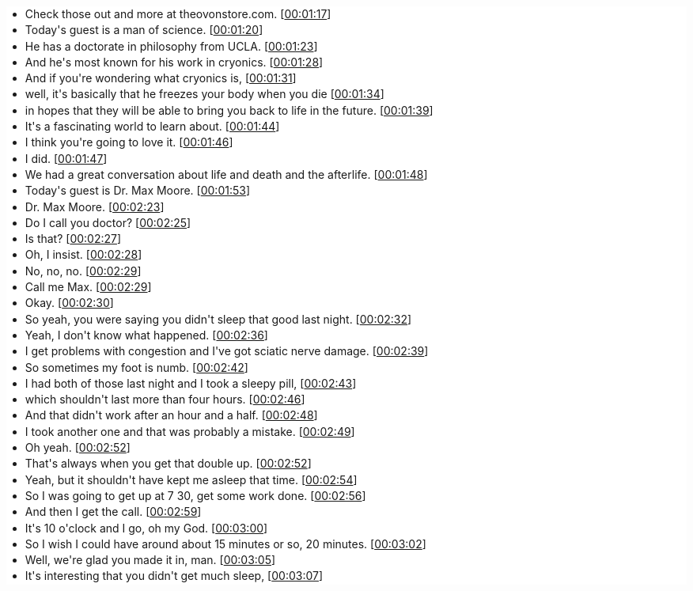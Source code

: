 *  Check those out and more at theovonstore.com. [[00:01:17](https://www.youtube.com/watch?v=mqFA3TjWDSw&t=77.2s)]
*  Today's guest is a man of science. [[00:01:20](https://www.youtube.com/watch?v=mqFA3TjWDSw&t=80.64s)]
*  He has a doctorate in philosophy from UCLA. [[00:01:23](https://www.youtube.com/watch?v=mqFA3TjWDSw&t=83.84s)]
*  And he's most known for his work in cryonics. [[00:01:28](https://www.youtube.com/watch?v=mqFA3TjWDSw&t=88.24000000000001s)]
*  And if you're wondering what cryonics is, [[00:01:31](https://www.youtube.com/watch?v=mqFA3TjWDSw&t=91.76s)]
*  well, it's basically that he freezes your body when you die [[00:01:34](https://www.youtube.com/watch?v=mqFA3TjWDSw&t=94.64s)]
*  in hopes that they will be able to bring you back to life in the future. [[00:01:39](https://www.youtube.com/watch?v=mqFA3TjWDSw&t=99.44s)]
*  It's a fascinating world to learn about. [[00:01:44](https://www.youtube.com/watch?v=mqFA3TjWDSw&t=104.32000000000001s)]
*  I think you're going to love it. [[00:01:46](https://www.youtube.com/watch?v=mqFA3TjWDSw&t=106.80000000000001s)]
*  I did. [[00:01:47](https://www.youtube.com/watch?v=mqFA3TjWDSw&t=107.84s)]
*  We had a great conversation about life and death and the afterlife. [[00:01:48](https://www.youtube.com/watch?v=mqFA3TjWDSw&t=108.88000000000001s)]
*  Today's guest is Dr. Max Moore. [[00:01:53](https://www.youtube.com/watch?v=mqFA3TjWDSw&t=113.04s)]
*  Dr. Max Moore. [[00:02:23](https://www.youtube.com/watch?v=mqFA3TjWDSw&t=143.2s)]
*  Do I call you doctor? [[00:02:25](https://www.youtube.com/watch?v=mqFA3TjWDSw&t=145.92s)]
*  Is that? [[00:02:27](https://www.youtube.com/watch?v=mqFA3TjWDSw&t=147.2s)]
*  Oh, I insist. [[00:02:28](https://www.youtube.com/watch?v=mqFA3TjWDSw&t=148.07999999999998s)]
*  No, no, no. [[00:02:29](https://www.youtube.com/watch?v=mqFA3TjWDSw&t=149.04s)]
*  Call me Max. [[00:02:29](https://www.youtube.com/watch?v=mqFA3TjWDSw&t=149.76s)]
*  Okay. [[00:02:30](https://www.youtube.com/watch?v=mqFA3TjWDSw&t=150.56s)]
*  So yeah, you were saying you didn't sleep that good last night. [[00:02:32](https://www.youtube.com/watch?v=mqFA3TjWDSw&t=152.95999999999998s)]
*  Yeah, I don't know what happened. [[00:02:36](https://www.youtube.com/watch?v=mqFA3TjWDSw&t=156.56s)]
*  I get problems with congestion and I've got sciatic nerve damage. [[00:02:39](https://www.youtube.com/watch?v=mqFA3TjWDSw&t=159.04s)]
*  So sometimes my foot is numb. [[00:02:42](https://www.youtube.com/watch?v=mqFA3TjWDSw&t=162.16s)]
*  I had both of those last night and I took a sleepy pill, [[00:02:43](https://www.youtube.com/watch?v=mqFA3TjWDSw&t=163.28s)]
*  which shouldn't last more than four hours. [[00:02:46](https://www.youtube.com/watch?v=mqFA3TjWDSw&t=166.72s)]
*  And that didn't work after an hour and a half. [[00:02:48](https://www.youtube.com/watch?v=mqFA3TjWDSw&t=168.0s)]
*  I took another one and that was probably a mistake. [[00:02:49](https://www.youtube.com/watch?v=mqFA3TjWDSw&t=169.35999999999999s)]
*  Oh yeah. [[00:02:52](https://www.youtube.com/watch?v=mqFA3TjWDSw&t=172.32000000000002s)]
*  That's always when you get that double up. [[00:02:52](https://www.youtube.com/watch?v=mqFA3TjWDSw&t=172.8s)]
*  Yeah, but it shouldn't have kept me asleep that time. [[00:02:54](https://www.youtube.com/watch?v=mqFA3TjWDSw&t=174.56s)]
*  So I was going to get up at 7 30, get some work done. [[00:02:56](https://www.youtube.com/watch?v=mqFA3TjWDSw&t=176.72s)]
*  And then I get the call. [[00:02:59](https://www.youtube.com/watch?v=mqFA3TjWDSw&t=179.20000000000002s)]
*  It's 10 o'clock and I go, oh my God. [[00:03:00](https://www.youtube.com/watch?v=mqFA3TjWDSw&t=180.08s)]
*  So I wish I could have around about 15 minutes or so, 20 minutes. [[00:03:02](https://www.youtube.com/watch?v=mqFA3TjWDSw&t=182.08s)]
*  Well, we're glad you made it in, man. [[00:03:05](https://www.youtube.com/watch?v=mqFA3TjWDSw&t=185.92000000000002s)]
*  It's interesting that you didn't get much sleep, [[00:03:07](https://www.youtube.com/watch?v=mqFA3TjWDSw&t=187.44s)]
